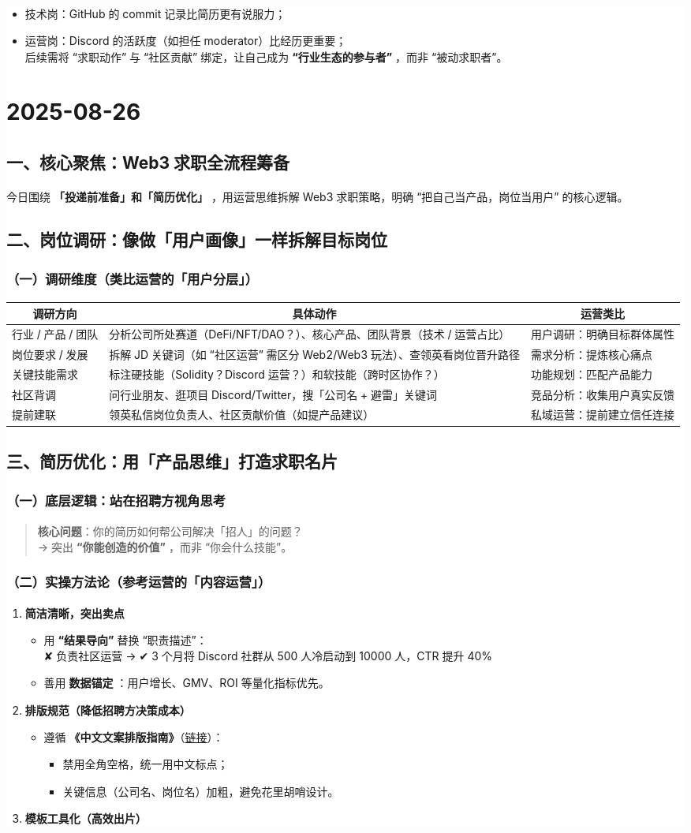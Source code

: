 -   技术岗：GitHub 的 commit 记录比简历更有说服力；
    
-   运营岗：Discord 的活跃度（如担任 moderator）比经历更重要；  
    后续需将 “求职动作” 与 “社区贡献” 绑定，让自己成为 **“行业生态的参与者”** ，而非 “被动求职者”。



# 2025-08-26

## **一、核心聚焦：Web3 求职全流程筹备**

今日围绕 **「投递前准备」和「简历优化」** ，用运营思维拆解 Web3 求职策略，明确 “把自己当产品，岗位当用户” 的核心逻辑。

## **二、岗位调研：像做「用户画像」一样拆解目标岗位**

### **（一）调研维度（类比运营的「用户分层」）**

| 调研方向 | 具体动作 | 运营类比 |
| --- | --- | --- |
| 行业 / 产品 / 团队 | 分析公司所处赛道（DeFi/NFT/DAO？）、核心产品、团队背景（技术 / 运营占比） | 用户调研：明确目标群体属性 |
| 岗位要求 / 发展 | 拆解 JD 关键词（如 “社区运营” 需区分 Web2/Web3 玩法）、查领英看岗位晋升路径 | 需求分析：提炼核心痛点 |
| 关键技能需求 | 标注硬技能（Solidity？Discord 运营？）和软技能（跨时区协作？） | 功能规划：匹配产品能力 |
| 社区背调 | 问行业朋友、逛项目 Discord/Twitter，搜「公司名 + 避雷」关键词 | 竞品分析：收集用户真实反馈 |
| 提前建联 | 领英私信岗位负责人、社区贡献价值（如提产品建议） | 私域运营：提前建立信任连接 |

## **三、简历优化：用「产品思维」打造求职名片**

### **（一）底层逻辑：站在招聘方视角思考**

> **核心问题**：你的简历如何帮公司解决「招人」的问题？  
> → 突出 **“你能创造的价值”** ，而非 “你会什么技能”。

### **（二）实操方法论（参考运营的「内容运营」）**

1.  **简洁清晰，突出卖点**
    
    -   用 **“结果导向”** 替换 “职责描述”：  
        ✘ 负责社区运营 → ✔ 3 个月将 Discord 社群从 500 人冷启动到 10000 人，CTR 提升 40%
        
    -   善用 **数据锚定** ：用户增长、GMV、ROI 等量化指标优先。
        
2.  **排版规范（降低招聘方决策成本）**
    
    -   遵循 **《中文文案排版指南》**（[链接](https://github.com/sparanoid/chinese-copywriting-guidelines)）：
        
        -   禁用全角空格，统一用中文标点；
            
        -   关键信息（公司名、岗位名）加粗，避免花里胡哨设计。
            
3.  **模板工具化（高效出片）**
    